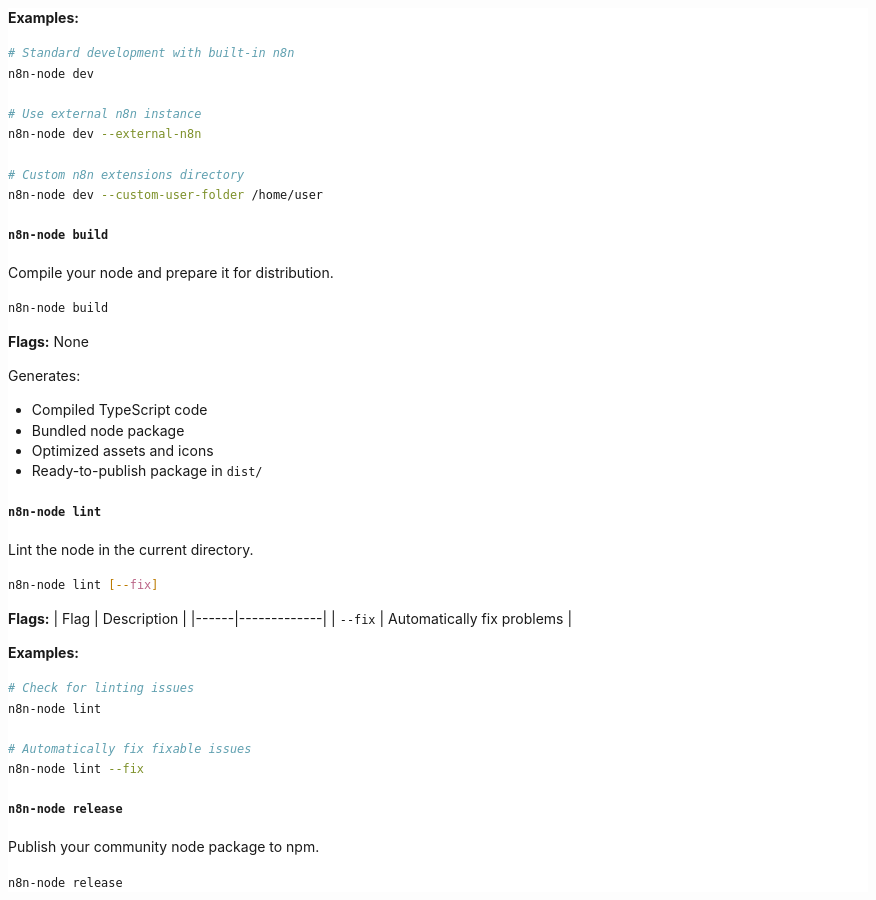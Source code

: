 **Examples:**
```bash
# Standard development with built-in n8n
n8n-node dev

# Use external n8n instance
n8n-node dev --external-n8n

# Custom n8n extensions directory
n8n-node dev --custom-user-folder /home/user
```

#### `n8n-node build`

Compile your node and prepare it for distribution.

```bash
n8n-node build
```

**Flags:** None

Generates:
- Compiled TypeScript code
- Bundled node package
- Optimized assets and icons
- Ready-to-publish package in `dist/`

#### `n8n-node lint`

Lint the node in the current directory.

```bash
n8n-node lint [--fix]
```

**Flags:**
| Flag | Description |
|------|-------------|
| `--fix` | Automatically fix problems |

**Examples:**
```bash
# Check for linting issues
n8n-node lint

# Automatically fix fixable issues
n8n-node lint --fix
```

#### `n8n-node release`

Publish your community node package to npm.

```bash
n8n-node release
```
